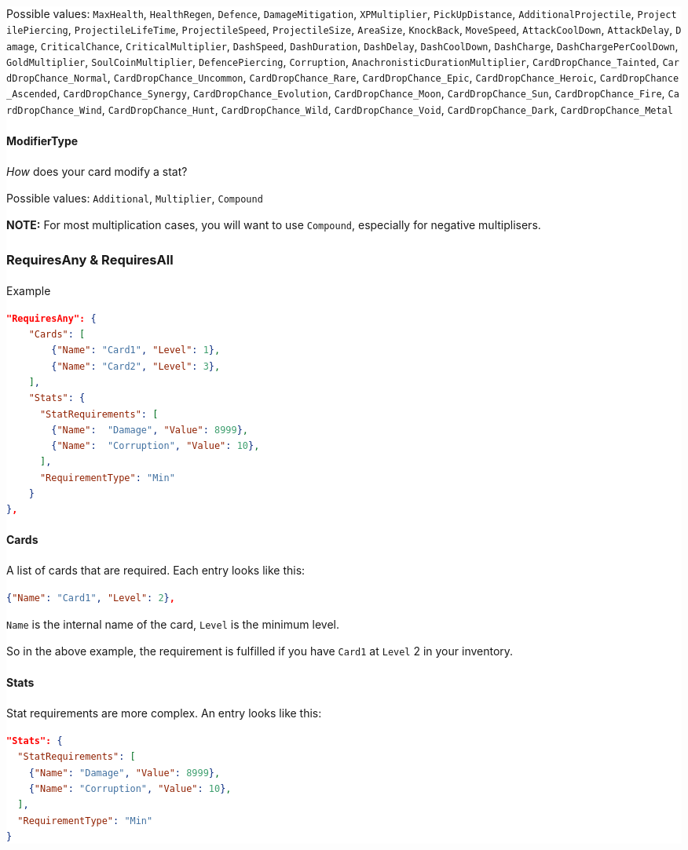 Possible values: `MaxHealth`, `HealthRegen`, `Defence`, `DamageMitigation`, `XPMultiplier`, `PickUpDistance`, `AdditionalProjectile`, `ProjectilePiercing`, `ProjectileLifeTime`, `ProjectileSpeed`, `ProjectileSize`, `AreaSize`, `KnockBack`, `MoveSpeed`, `AttackCoolDown`, `AttackDelay`, `Damage`, `CriticalChance`, `CriticalMultiplier`, `DashSpeed`, `DashDuration`, `DashDelay`, `DashCoolDown`, `DashCharge`, `DashChargePerCoolDown`, `GoldMultiplier`, `SoulCoinMultiplier`, `DefencePiercing`, `Corruption`, `AnachronisticDurationMultiplier`, `CardDropChance_Tainted`, `CardDropChance_Normal`, `CardDropChance_Uncommon`, `CardDropChance_Rare`, `CardDropChance_Epic`, `CardDropChance_Heroic`, `CardDropChance_Ascended`, `CardDropChance_Synergy`, `CardDropChance_Evolution`, `CardDropChance_Moon`, `CardDropChance_Sun`, `CardDropChance_Fire`, `CardDropChance_Wind`, `CardDropChance_Hunt`, `CardDropChance_Wild`, `CardDropChance_Void`, `CardDropChance_Dark`, `CardDropChance_Metal`

#### ModifierType
_How_ does your card modify a stat?

Possible values: `Additional`, `Multiplier`, `Compound`

**NOTE:** For most multiplication cases, you will want to use `Compound`, especially for negative multiplisers.


### RequiresAny & RequiresAll

Example
```json
"RequiresAny": {
    "Cards": [
        {"Name": "Card1", "Level": 1},
        {"Name": "Card2", "Level": 3},
    ],
    "Stats": {
      "StatRequirements": [
        {"Name":  "Damage", "Value": 8999},
        {"Name":  "Corruption", "Value": 10},
      ],
      "RequirementType": "Min"
    }
},
```

#### Cards
A list of cards that are required. Each entry looks like this:
```json
{"Name": "Card1", "Level": 2},
```

`Name` is the internal name of the card, `Level` is the minimum level.

So in the above example, the requirement is fulfilled if you have `Card1` at `Level` 2 in your inventory.

#### Stats
Stat requirements are more complex. An entry looks like this:
```json
"Stats": {
  "StatRequirements": [
    {"Name": "Damage", "Value": 8999},
    {"Name": "Corruption", "Value": 10},
  ],
  "RequirementType": "Min"
}
```
